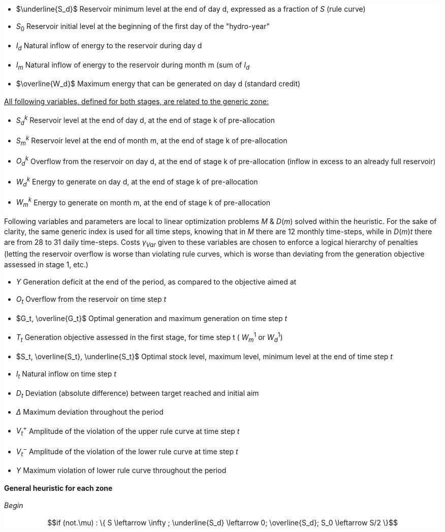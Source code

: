 - $\underline{S_d}$ Reservoir minimum level at the end of day d, expressed as a fraction of $S$ (rule curve)

- $S_0$ Reservoir initial level at the beginning of the first day of the "hydro-year"

- $I_d$ Natural inflow of energy to the reservoir during day d

- $I_m$ Natural inflow of energy to the reservoir during month m (sum of $I_d$

- $\overline{W_d}$ Maximum energy that can be generated on day d (standard credit)

<ins> All following variables, defined for both stages, are related to the generic zone: </ins>

- $S_d^k$ Reservoir level at the end of day d, at the end of stage k of pre-allocation

- $S_m^k$ Reservoir level at the end of month m, at the end of stage k of pre-allocation

- $O_d^k$ Overflow from the reservoir on day d, at the end of stage k of pre-allocation (inflow in excess to an already full reservoir)

- $W_d^k$ Energy to generate on day d, at the end of stage k of pre-allocation

- $W_m^k$ Energy to generate on month m, at the end of stage k of pre-allocation


Following variables and parameters are local to linear optimization problems $M$ &amp; $D(m)$
solved within the heuristic. For the sake of clarity, the same generic index is used for all time steps,
knowing that in $M$ there are 12 monthly time-steps, while in $D(m)t$ there are from 28 to 31 daily
time-steps. Costs $\gamma_{Var}$ given to these variables are chosen to enforce a logical hierarchy
of penalties (letting the reservoir overflow is worse than violating rule curves, which is worse than deviating
from the generation objective assessed in stage 1, etc.)

- $Y$ Generation deficit at the end of the period, as compared to the objective aimed at

- $O_t$ Overflow from the reservoir on time step $t$

- $G_t, \overline{G_t}$ Optimal generation and maximum generation on time step $t$

- $T_t$ Generation objective assessed in the first stage, for time step t ( $W_m^1$ or $W_d^1$)

- $S_t, \overline{S_t}, \underline{S_t}$ Optimal stock level, maximum level, minimum level at the end of time step $t$

- $I_t$ Natural inflow on time step $t$

- $D_t$ Deviation (absolute difference) between target reached and initial aim

- $\Delta$ Maximum deviation throughout the period

- $V_t^+$ Amplitude of the violation of the upper rule curve at time step $t$

- $V_t^-$ Amplitude of the violation of the lower rule curve at time step $t$

- $Y$ Maximum violation of lower rule curve throughout the period


**General heuristic for each zone**

_Begin_

$$if (not.\mu) : \{ S \leftarrow \infty ; \underline{S_d} \leftarrow 0; \overline{S_d}; S_0 \leftarrow S/2 \}$$
